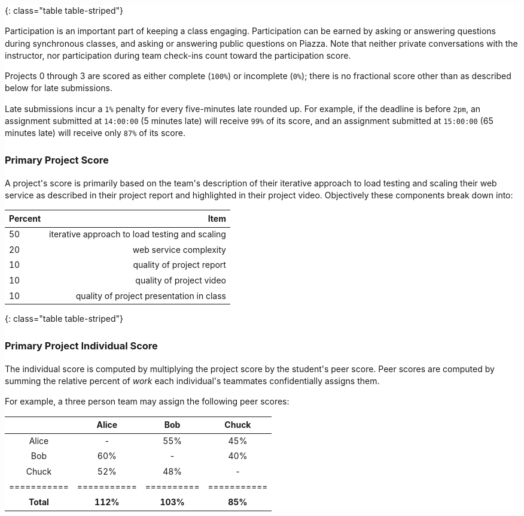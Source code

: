 {: class="table table-striped"}

Participation is an important part of keeping a class engaging. Participation
can be earned by asking or answering questions during synchronous classes, and
asking or answering public questions on Piazza. Note that neither private
conversations with the instructor, nor participation during team check-ins
count toward the participation score.

Projects 0 through 3 are scored as either complete (`100%`) or incomplete
(`0%`); there is no fractional score other than as described below for late
submissions.

Late submissions incur a `1%` penalty for every five-minutes late rounded up.
For example, if the deadline is before `2pm`, an assignment submitted at
`14:00:00` (5 minutes late) will receive `99%` of its score, and an assignment
submitted at `15:00:00` (65 minutes late) will receive only `87%` of its score.

### Primary Project Score

A project's score is primarily based on the team's description of their
iterative approach to load testing and scaling their web service as described
in their project report and highlighted in their project video. Objectively
these components break down into:

| Percent |                                           Item |
| :------ | ---------------------------------------------: |
| 50      | iterative approach to load testing and scaling |
| 20      |                         web service complexity |
| 10      |                      quality of project report |
| 10      |                       quality of project video |
| 10      |       quality of project presentation in class |

{: class="table table-striped"}

### Primary Project Individual Score

The individual score is computed by multiplying the project score by the
student's peer score. Peer scores are computed by summing the relative percent
of _work_ each individual's teammates confidentially assigns them.

For example, a three person team may assign the following peer scores:

|             |    Alice    |    Bob     |    Chuck    |
| :---------: | :---------: | :--------: | :---------: |
|    Alice    |      -      |    55%     |     45%     |
|     Bob     |     60%     |     -      |     40%     |
|    Chuck    |     52%     |    48%     |      -      |
| =========== | =========== | ========== | =========== |
|  **Total**  |  **112%**   |  **103%**  |   **85%**   |
